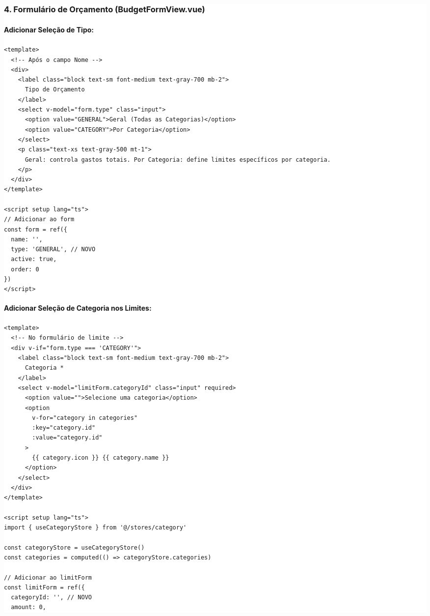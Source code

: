 ### **4. Formulário de Orçamento (BudgetFormView.vue)**

#### **Adicionar Seleção de Tipo:**

```vue
<template>
  <!-- Após o campo Nome -->
  <div>
    <label class="block text-sm font-medium text-gray-700 mb-2">
      Tipo de Orçamento
    </label>
    <select v-model="form.type" class="input">
      <option value="GENERAL">Geral (Todas as Categorias)</option>
      <option value="CATEGORY">Por Categoria</option>
    </select>
    <p class="text-xs text-gray-500 mt-1">
      Geral: controla gastos totais. Por Categoria: define limites específicos por categoria.
    </p>
  </div>
</template>

<script setup lang="ts">
// Adicionar ao form
const form = ref({
  name: '',
  type: 'GENERAL', // NOVO
  active: true,
  order: 0
})
</script>
```

#### **Adicionar Seleção de Categoria nos Limites:**

```vue
<template>
  <!-- No formulário de limite -->
  <div v-if="form.type === 'CATEGORY'">
    <label class="block text-sm font-medium text-gray-700 mb-2">
      Categoria *
    </label>
    <select v-model="limitForm.categoryId" class="input" required>
      <option value="">Selecione uma categoria</option>
      <option 
        v-for="category in categories" 
        :key="category.id" 
        :value="category.id"
      >
        {{ category.icon }} {{ category.name }}
      </option>
    </select>
  </div>
</template>

<script setup lang="ts">
import { useCategoryStore } from '@/stores/category'

const categoryStore = useCategoryStore()
const categories = computed(() => categoryStore.categories)

// Adicionar ao limitForm
const limitForm = ref({
  categoryId: '', // NOVO
  amount: 0,
```